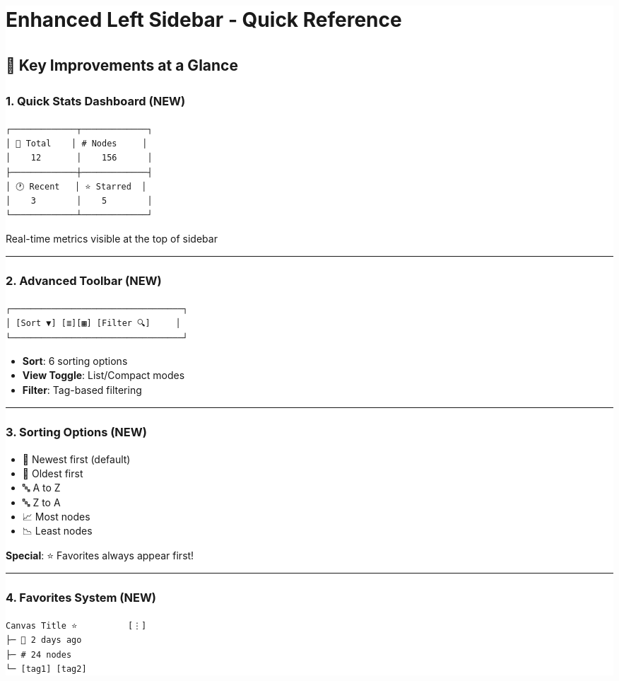 # Enhanced Left Sidebar - Quick Reference

## 🎯 Key Improvements at a Glance

### 1. Quick Stats Dashboard (NEW)

```
┌─────────────┬─────────────┐
│ 📄 Total    │ # Nodes     │
│    12       │    156      │
├─────────────┼─────────────┤
│ 🕐 Recent   │ ⭐ Starred  │
│    3        │    5        │
└─────────────┴─────────────┘
```

Real-time metrics visible at the top of sidebar

---

### 2. Advanced Toolbar (NEW)

```
┌──────────────────────────────────┐
│ [Sort ▼] [≣][▦] [Filter 🔍]     │
└──────────────────────────────────┘
```

- **Sort**: 6 sorting options
- **View Toggle**: List/Compact modes
- **Filter**: Tag-based filtering

---

### 3. Sorting Options (NEW)

- 📅 Newest first (default)
- 📅 Oldest first
- 🔤 A to Z
- 🔤 Z to A
- 📈 Most nodes
- 📉 Least nodes

**Special**: ⭐ Favorites always appear first!

---

### 4. Favorites System (NEW)

```
Canvas Title ⭐          [⋮]
├─ 📅 2 days ago
├─ # 24 nodes
└─ [tag1] [tag2]
```
